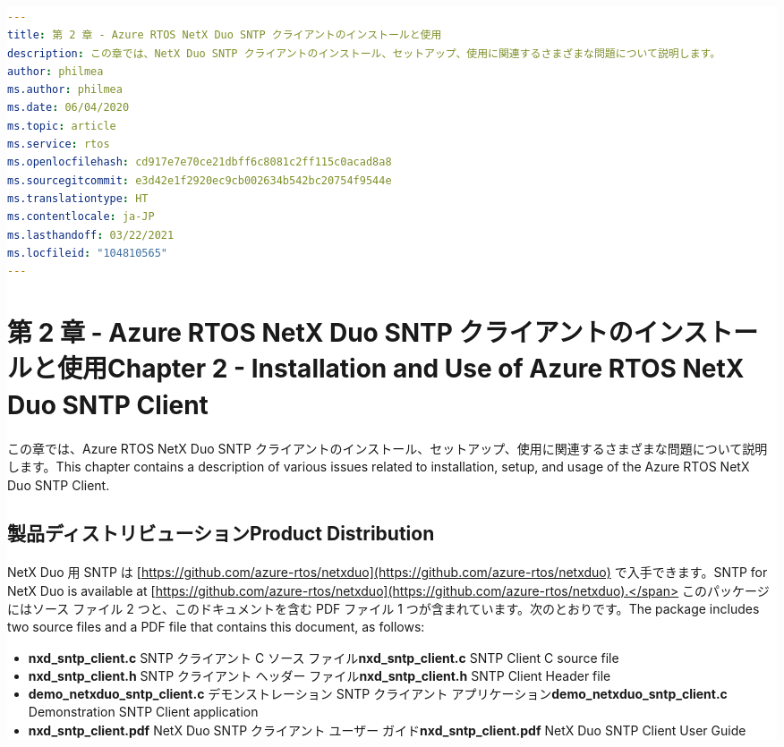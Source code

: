 ```yaml
---
title: 第 2 章 - Azure RTOS NetX Duo SNTP クライアントのインストールと使用
description: この章では、NetX Duo SNTP クライアントのインストール、セットアップ、使用に関連するさまざまな問題について説明します。
author: philmea
ms.author: philmea
ms.date: 06/04/2020
ms.topic: article
ms.service: rtos
ms.openlocfilehash: cd917e7e70ce21dbff6c8081c2ff115c0acad8a8
ms.sourcegitcommit: e3d42e1f2920ec9cb002634b542bc20754f9544e
ms.translationtype: HT
ms.contentlocale: ja-JP
ms.lasthandoff: 03/22/2021
ms.locfileid: "104810565"
---
```

# <a name="chapter-2---installation-and-use-of-azure-rtos-netx-duo-sntp-client"></a><span data-ttu-id="e4664-103">第 2 章 - Azure RTOS NetX Duo SNTP クライアントのインストールと使用</span><span class="sxs-lookup"><span data-stu-id="e4664-103">Chapter 2 - Installation and Use of Azure RTOS NetX Duo SNTP Client</span></span>

<span data-ttu-id="e4664-104">この章では、Azure RTOS NetX Duo SNTP クライアントのインストール、セットアップ、使用に関連するさまざまな問題について説明します。</span><span class="sxs-lookup"><span data-stu-id="e4664-104">This chapter contains a description of various issues related to installation, setup, and usage of the Azure RTOS NetX Duo SNTP Client.</span></span>

## <a name="product-distribution"></a><span data-ttu-id="e4664-105">製品ディストリビューション</span><span class="sxs-lookup"><span data-stu-id="e4664-105">Product Distribution</span></span>

<span data-ttu-id="e4664-106">NetX Duo 用 SNTP は [https://github.com/azure-rtos/netxduo](https://github.com/azure-rtos/netxduo) で入手できます。</span><span class="sxs-lookup"><span data-stu-id="e4664-106">SNTP for NetX Duo is available at [https://github.com/azure-rtos/netxduo](https://github.com/azure-rtos/netxduo).</span></span> <span data-ttu-id="e4664-107">このパッケージにはソース ファイル 2 つと、このドキュメントを含む PDF ファイル 1 つが含まれています。次のとおりです。</span><span class="sxs-lookup"><span data-stu-id="e4664-107">The package includes two source files and a PDF file that contains this document, as follows:</span></span>

- <span data-ttu-id="e4664-108">**nxd_sntp_client.c** SNTP クライアント C ソース ファイル</span><span class="sxs-lookup"><span data-stu-id="e4664-108">**nxd_sntp_client.c** SNTP Client C source file</span></span>  
- <span data-ttu-id="e4664-109">**nxd_sntp_client.h** SNTP クライアント ヘッダー ファイル</span><span class="sxs-lookup"><span data-stu-id="e4664-109">**nxd_sntp_client.h** SNTP Client Header file</span></span>  
- <span data-ttu-id="e4664-110">**demo_netxduo_sntp_client.c** デモンストレーション SNTP クライアント アプリケーション</span><span class="sxs-lookup"><span data-stu-id="e4664-110">**demo_netxduo_sntp_client.c** Demonstration SNTP Client application</span></span>  
- <span data-ttu-id="e4664-111">**nxd_sntp_client.pdf** NetX Duo SNTP クライアント ユーザー ガイド</span><span class="sxs-lookup"><span data-stu-id="e4664-111">**nxd_sntp_client.pdf** NetX Duo SNTP Client User Guide</span></span>  
